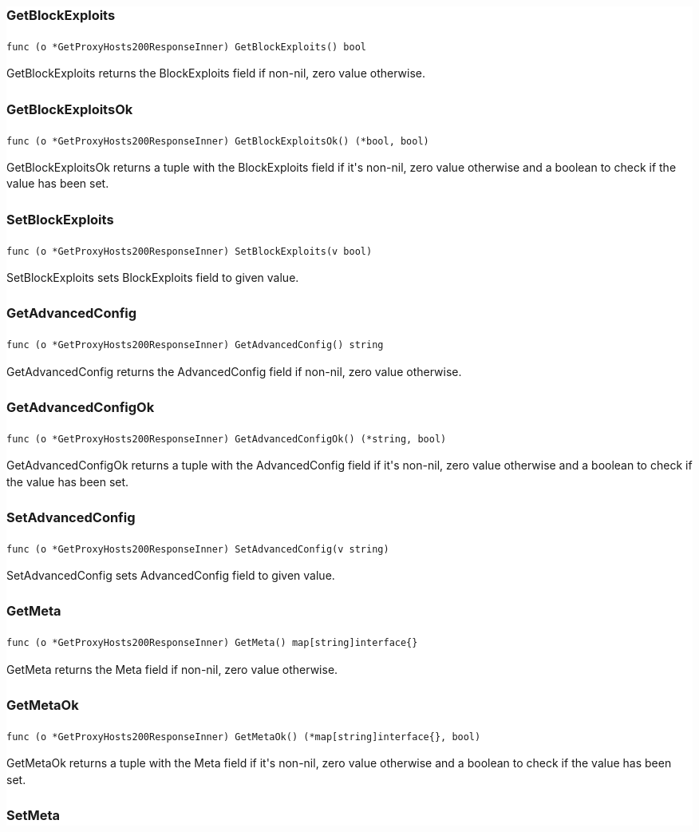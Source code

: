 
### GetBlockExploits

`func (o *GetProxyHosts200ResponseInner) GetBlockExploits() bool`

GetBlockExploits returns the BlockExploits field if non-nil, zero value otherwise.

### GetBlockExploitsOk

`func (o *GetProxyHosts200ResponseInner) GetBlockExploitsOk() (*bool, bool)`

GetBlockExploitsOk returns a tuple with the BlockExploits field if it's non-nil, zero value otherwise
and a boolean to check if the value has been set.

### SetBlockExploits

`func (o *GetProxyHosts200ResponseInner) SetBlockExploits(v bool)`

SetBlockExploits sets BlockExploits field to given value.


### GetAdvancedConfig

`func (o *GetProxyHosts200ResponseInner) GetAdvancedConfig() string`

GetAdvancedConfig returns the AdvancedConfig field if non-nil, zero value otherwise.

### GetAdvancedConfigOk

`func (o *GetProxyHosts200ResponseInner) GetAdvancedConfigOk() (*string, bool)`

GetAdvancedConfigOk returns a tuple with the AdvancedConfig field if it's non-nil, zero value otherwise
and a boolean to check if the value has been set.

### SetAdvancedConfig

`func (o *GetProxyHosts200ResponseInner) SetAdvancedConfig(v string)`

SetAdvancedConfig sets AdvancedConfig field to given value.


### GetMeta

`func (o *GetProxyHosts200ResponseInner) GetMeta() map[string]interface{}`

GetMeta returns the Meta field if non-nil, zero value otherwise.

### GetMetaOk

`func (o *GetProxyHosts200ResponseInner) GetMetaOk() (*map[string]interface{}, bool)`

GetMetaOk returns a tuple with the Meta field if it's non-nil, zero value otherwise
and a boolean to check if the value has been set.

### SetMeta
